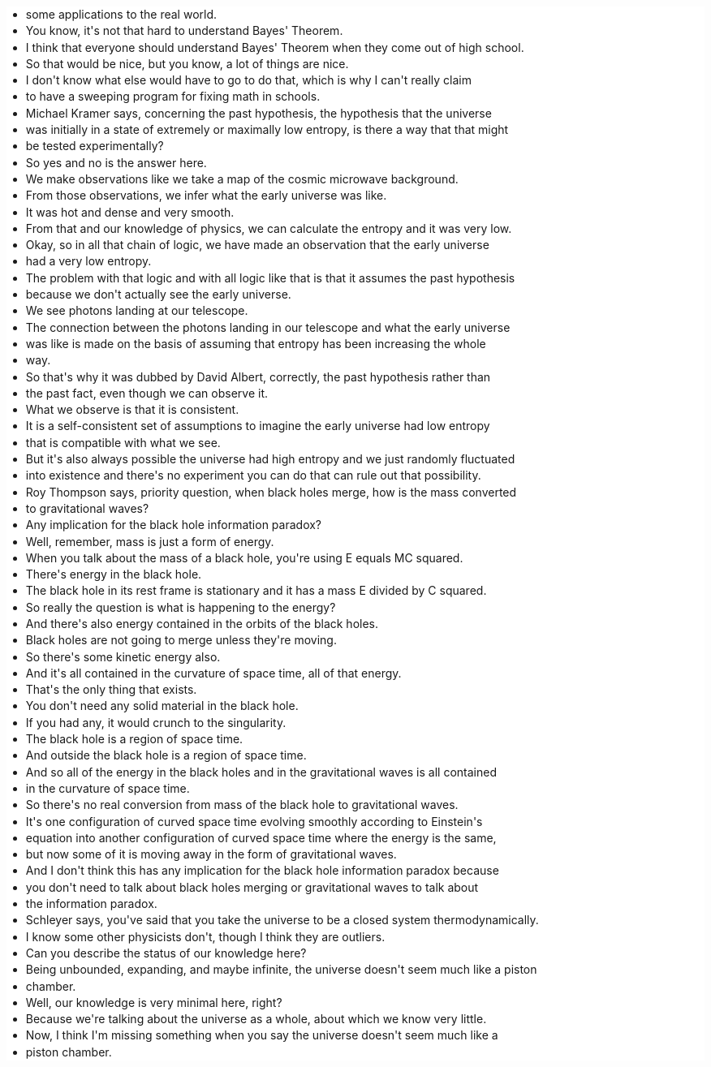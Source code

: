 *  some applications to the real world.
*  You know, it's not that hard to understand Bayes' Theorem.
*  I think that everyone should understand Bayes' Theorem when they come out of high school.
*  So that would be nice, but you know, a lot of things are nice.
*  I don't know what else would have to go to do that, which is why I can't really claim
*  to have a sweeping program for fixing math in schools.
*  Michael Kramer says, concerning the past hypothesis, the hypothesis that the universe
*  was initially in a state of extremely or maximally low entropy, is there a way that that might
*  be tested experimentally?
*  So yes and no is the answer here.
*  We make observations like we take a map of the cosmic microwave background.
*  From those observations, we infer what the early universe was like.
*  It was hot and dense and very smooth.
*  From that and our knowledge of physics, we can calculate the entropy and it was very low.
*  Okay, so in all that chain of logic, we have made an observation that the early universe
*  had a very low entropy.
*  The problem with that logic and with all logic like that is that it assumes the past hypothesis
*  because we don't actually see the early universe.
*  We see photons landing at our telescope.
*  The connection between the photons landing in our telescope and what the early universe
*  was like is made on the basis of assuming that entropy has been increasing the whole
*  way.
*  So that's why it was dubbed by David Albert, correctly, the past hypothesis rather than
*  the past fact, even though we can observe it.
*  What we observe is that it is consistent.
*  It is a self-consistent set of assumptions to imagine the early universe had low entropy
*  that is compatible with what we see.
*  But it's also always possible the universe had high entropy and we just randomly fluctuated
*  into existence and there's no experiment you can do that can rule out that possibility.
*  Roy Thompson says, priority question, when black holes merge, how is the mass converted
*  to gravitational waves?
*  Any implication for the black hole information paradox?
*  Well, remember, mass is just a form of energy.
*  When you talk about the mass of a black hole, you're using E equals MC squared.
*  There's energy in the black hole.
*  The black hole in its rest frame is stationary and it has a mass E divided by C squared.
*  So really the question is what is happening to the energy?
*  And there's also energy contained in the orbits of the black holes.
*  Black holes are not going to merge unless they're moving.
*  So there's some kinetic energy also.
*  And it's all contained in the curvature of space time, all of that energy.
*  That's the only thing that exists.
*  You don't need any solid material in the black hole.
*  If you had any, it would crunch to the singularity.
*  The black hole is a region of space time.
*  And outside the black hole is a region of space time.
*  And so all of the energy in the black holes and in the gravitational waves is all contained
*  in the curvature of space time.
*  So there's no real conversion from mass of the black hole to gravitational waves.
*  It's one configuration of curved space time evolving smoothly according to Einstein's
*  equation into another configuration of curved space time where the energy is the same,
*  but now some of it is moving away in the form of gravitational waves.
*  And I don't think this has any implication for the black hole information paradox because
*  you don't need to talk about black holes merging or gravitational waves to talk about
*  the information paradox.
*  Schleyer says, you've said that you take the universe to be a closed system thermodynamically.
*  I know some other physicists don't, though I think they are outliers.
*  Can you describe the status of our knowledge here?
*  Being unbounded, expanding, and maybe infinite, the universe doesn't seem much like a piston
*  chamber.
*  Well, our knowledge is very minimal here, right?
*  Because we're talking about the universe as a whole, about which we know very little.
*  Now, I think I'm missing something when you say the universe doesn't seem much like a
*  piston chamber.